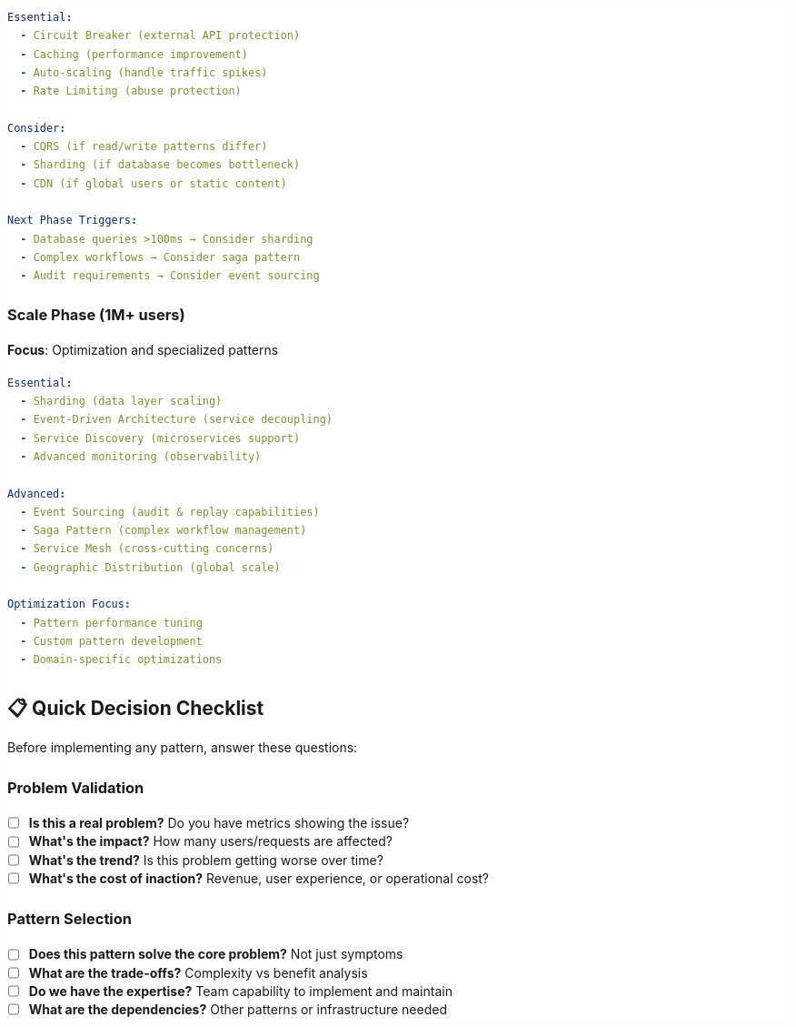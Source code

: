 ```yaml
Essential:
  - Circuit Breaker (external API protection)
  - Caching (performance improvement)
  - Auto-scaling (handle traffic spikes)
  - Rate Limiting (abuse protection)

Consider:
  - CQRS (if read/write patterns differ)
  - Sharding (if database becomes bottleneck)
  - CDN (if global users or static content)

Next Phase Triggers:
  - Database queries >100ms → Consider sharding
  - Complex workflows → Consider saga pattern
  - Audit requirements → Consider event sourcing
```

### Scale Phase (1M+ users)
**Focus**: Optimization and specialized patterns

```yaml
Essential:
  - Sharding (data layer scaling)
  - Event-Driven Architecture (service decoupling)
  - Service Discovery (microservices support)
  - Advanced monitoring (observability)

Advanced:
  - Event Sourcing (audit & replay capabilities)
  - Saga Pattern (complex workflow management)
  - Service Mesh (cross-cutting concerns)
  - Geographic Distribution (global scale)

Optimization Focus:
  - Pattern performance tuning
  - Custom pattern development
  - Domain-specific optimizations
```

## 📋 Quick Decision Checklist

Before implementing any pattern, answer these questions:

### Problem Validation
- [ ] **Is this a real problem?** Do you have metrics showing the issue?
- [ ] **What's the impact?** How many users/requests are affected?
- [ ] **What's the trend?** Is this problem getting worse over time?
- [ ] **What's the cost of inaction?** Revenue, user experience, or operational cost?

### Pattern Selection
- [ ] **Does this pattern solve the core problem?** Not just symptoms
- [ ] **What are the trade-offs?** Complexity vs benefit analysis
- [ ] **Do we have the expertise?** Team capability to implement and maintain
- [ ] **What are the dependencies?** Other patterns or infrastructure needed
